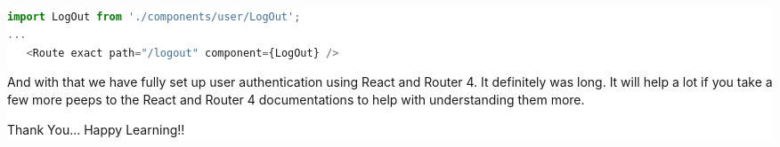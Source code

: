 ``` js
import LogOut from './components/user/LogOut';
...
   <Route exact path="/logout" component={LogOut} />
```

And with that we have fully set up user authentication using React and Router 4. It definitely was long. It will help a lot if you take a few more peeps to the React and Router 4 documentations to help with understanding them more.

Thank You... Happy Learning!!

